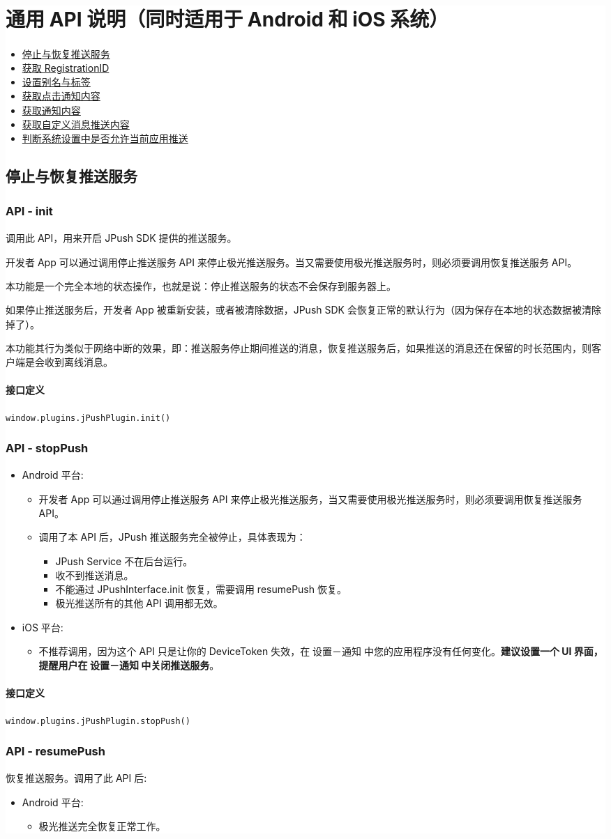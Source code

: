 # 通用 API 说明（同时适用于 Android 和 iOS 系统）

- [停止与恢复推送服务](#停止与恢复推送服务)
- [获取 RegistrationID](#获取-registrationid)
- [设置别名与标签](#设置别名与标签)
- [获取点击通知内容](#获取点击通知内容)
- [获取通知内容](#获取通知内容)
- [获取自定义消息推送内容](#获取自定义消息推送内容)
- [判断系统设置中是否允许当前应用推送](#判断系统设置中是否允许当前应用推送)

## 停止与恢复推送服务
### API - init

调用此 API，用来开启 JPush SDK 提供的推送服务。

开发者 App 可以通过调用停止推送服务 API 来停止极光推送服务。当又需要使用极光推送服务时，则必须要调用恢复推送服务 API。

本功能是一个完全本地的状态操作，也就是说：停止推送服务的状态不会保存到服务器上。

如果停止推送服务后，开发者 App 被重新安装，或者被清除数据，JPush SDK 会恢复正常的默认行为（因为保存在本地的状态数据被清除掉了）。

本功能其行为类似于网络中断的效果，即：推送服务停止期间推送的消息，恢复推送服务后，如果推送的消息还在保留的时长范围内，则客户端是会收到离线消息。

#### 接口定义

	window.plugins.jPushPlugin.init()

### API - stopPush
+ Android 平台:

	+ 开发者 App 可以通过调用停止推送服务 API 来停止极光推送服务，当又需要使用极光推送服务时，则必须要调用恢复推送服务 API。

	+ 调用了本 API 后，JPush 推送服务完全被停止，具体表现为：

		+ JPush Service 不在后台运行。
		+ 收不到推送消息。
		+ 不能通过 JPushInterface.init 恢复，需要调用 resumePush 恢复。
		+ 极光推送所有的其他 API 调用都无效。

+ iOS 平台:

	+ 不推荐调用，因为这个 API 只是让你的 DeviceToken 失效，在 设置－通知 中您的应用程序没有任何变化。**建议设置一个 UI 界面， 提醒用户在 设置－通知 中关闭推送服务**。

#### 接口定义

    window.plugins.jPushPlugin.stopPush()

### API - resumePush

恢复推送服务。调用了此 API 后:

+ Android 平台:

	+ 极光推送完全恢复正常工作。
